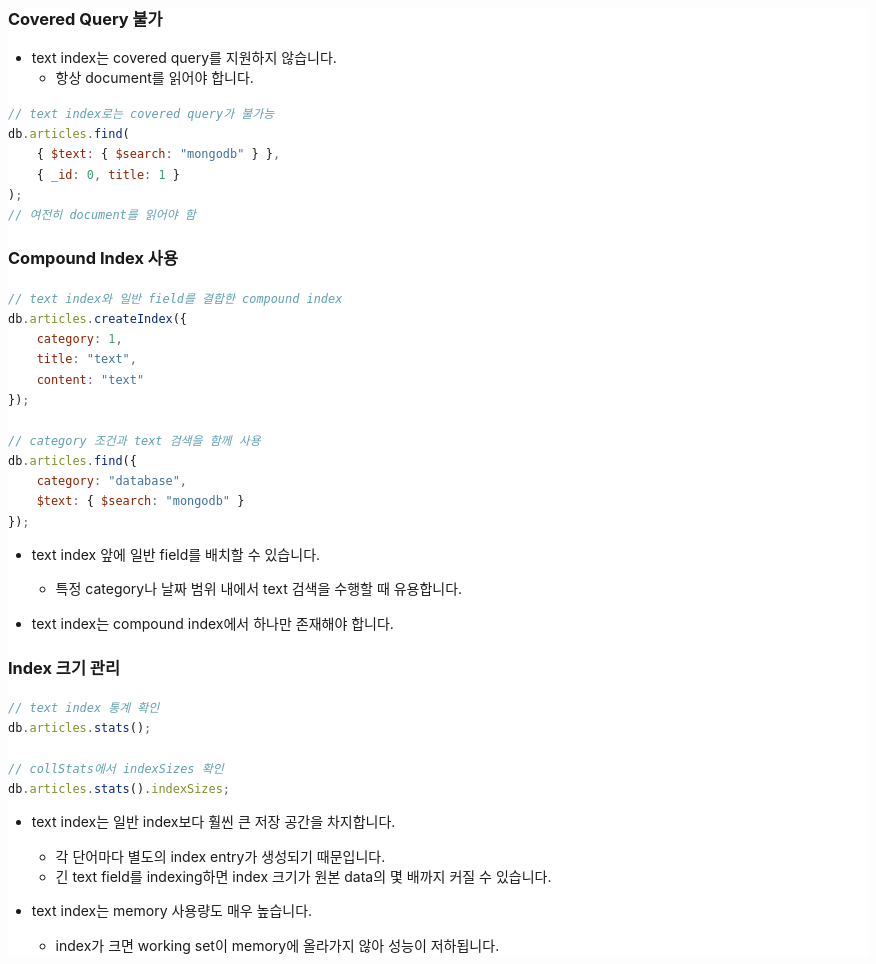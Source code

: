 
### Covered Query 불가

- text index는 covered query를 지원하지 않습니다.
    - 항상 document를 읽어야 합니다.

```js
// text index로는 covered query가 불가능
db.articles.find(
    { $text: { $search: "mongodb" } },
    { _id: 0, title: 1 }
);
// 여전히 document를 읽어야 함
```


### Compound Index 사용

```js
// text index와 일반 field를 결합한 compound index
db.articles.createIndex({
    category: 1,
    title: "text",
    content: "text"
});

// category 조건과 text 검색을 함께 사용
db.articles.find({
    category: "database",
    $text: { $search: "mongodb" }
});
```

- text index 앞에 일반 field를 배치할 수 있습니다.
    - 특정 category나 날짜 범위 내에서 text 검색을 수행할 때 유용합니다.

- text index는 compound index에서 하나만 존재해야 합니다.


### Index 크기 관리

```js
// text index 통계 확인
db.articles.stats();

// collStats에서 indexSizes 확인
db.articles.stats().indexSizes;
```

- text index는 일반 index보다 훨씬 큰 저장 공간을 차지합니다.
    - 각 단어마다 별도의 index entry가 생성되기 때문입니다.
    - 긴 text field를 indexing하면 index 크기가 원본 data의 몇 배까지 커질 수 있습니다.

- text index는 memory 사용량도 매우 높습니다.
    - index가 크면 working set이 memory에 올라가지 않아 성능이 저하됩니다.
